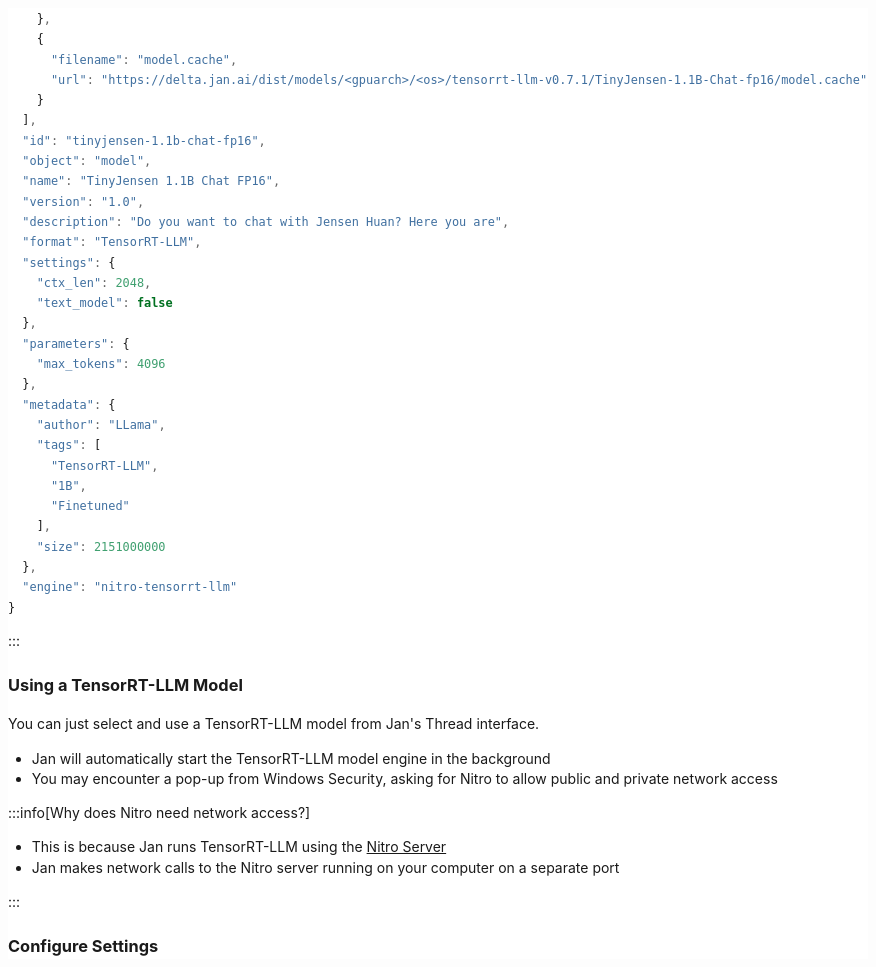 ```js
    },
    {
      "filename": "model.cache",
      "url": "https://delta.jan.ai/dist/models/<gpuarch>/<os>/tensorrt-llm-v0.7.1/TinyJensen-1.1B-Chat-fp16/model.cache"
    }
  ],
  "id": "tinyjensen-1.1b-chat-fp16",
  "object": "model",
  "name": "TinyJensen 1.1B Chat FP16",
  "version": "1.0",
  "description": "Do you want to chat with Jensen Huan? Here you are",
  "format": "TensorRT-LLM",
  "settings": {
    "ctx_len": 2048,
    "text_model": false
  },
  "parameters": {
    "max_tokens": 4096
  },
  "metadata": {
    "author": "LLama",
    "tags": [
      "TensorRT-LLM",
      "1B",
      "Finetuned"
    ],
    "size": 2151000000
  },
  "engine": "nitro-tensorrt-llm"
}
```

:::

### Using a TensorRT-LLM Model

You can just select and use a TensorRT-LLM model from Jan's Thread interface.

- Jan will automatically start the TensorRT-LLM model engine in the background
- You may encounter a pop-up from Windows Security, asking for Nitro to allow public and private network access

:::info[Why does Nitro need network access?]

- This is because Jan runs TensorRT-LLM using the [Nitro Server](https://github.com/janhq/nitro-tensorrt-llm/)
- Jan makes network calls to the Nitro server running on your computer on a separate port

:::

### Configure Settings
